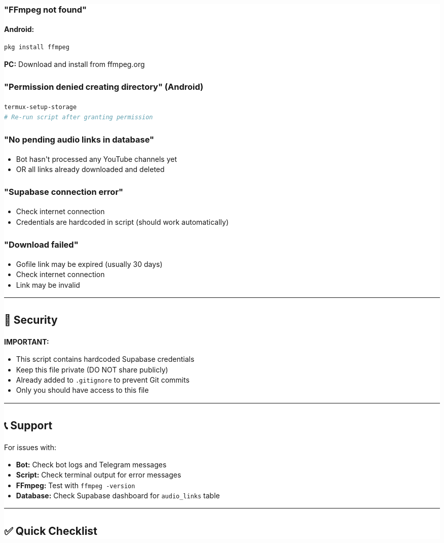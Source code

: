 ### "FFmpeg not found"
**Android:**
```bash
pkg install ffmpeg
```

**PC:** Download and install from ffmpeg.org

### "Permission denied creating directory" (Android)
```bash
termux-setup-storage
# Re-run script after granting permission
```

### "No pending audio links in database"
- Bot hasn't processed any YouTube channels yet
- OR all links already downloaded and deleted

### "Supabase connection error"
- Check internet connection
- Credentials are hardcoded in script (should work automatically)

### "Download failed"
- Gofile link may be expired (usually 30 days)
- Check internet connection
- Link may be invalid

---

## 🔐 Security

**IMPORTANT:**
- This script contains hardcoded Supabase credentials
- Keep this file private (DO NOT share publicly)
- Already added to `.gitignore` to prevent Git commits
- Only you should have access to this file

---

## 📞 Support

For issues with:
- **Bot:** Check bot logs and Telegram messages
- **Script:** Check terminal output for error messages
- **FFmpeg:** Test with `ffmpeg -version`
- **Database:** Check Supabase dashboard for `audio_links` table

---

## ✅ Quick Checklist
